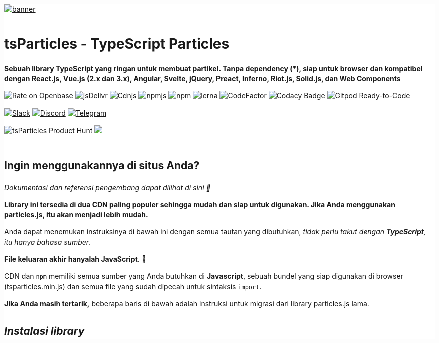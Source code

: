[![banner](https://particles.js.org/images/banner3.png)](https://particles.js.org)

# tsParticles - TypeScript Particles

**Sebuah library TypeScript yang ringan untuk membuat partikel. Tanpa dependency (\*), siap untuk browser dan kompatibel dengan
React.js, Vue.js (2.x dan 3.x), Angular, Svelte, jQuery, Preact, Inferno, Riot.js, Solid.js, dan Web Components**

[![Rate on Openbase](https://badges.openbase.com/js/rating/tsparticles.svg)](https://openbase.com/js/tsparticles?utm_source=embedded&utm_medium=badge&utm_campaign=rate-badge) [![jsDelivr](https://data.jsdelivr.com/v1/package/npm/tsparticles/badge?style=rounded)](https://www.jsdelivr.com/package/npm/tsparticles) [![Cdnjs](https://img.shields.io/cdnjs/v/tsparticles)](https://cdnjs.com/libraries/tsparticles) [![npmjs](https://badge.fury.io/js/tsparticles.svg)](https://www.npmjs.com/package/tsparticles) [![npm](https://img.shields.io/npm/dm/tsparticles)](https://www.npmjs.com/package/tsparticles) [![lerna](https://img.shields.io/badge/maintained%20with-lerna-cc00ff.svg)](https://lerna.js.org/) [![CodeFactor](https://www.codefactor.io/repository/github/matteobruni/tsparticles/badge)](https://www.codefactor.io/repository/github/matteobruni/tsparticles) [![Codacy Badge](https://api.codacy.com/project/badge/Grade/b983aaf3461a4c48b1e2eecce1ff1d74)](https://www.codacy.com/manual/ar3s/tsparticles?utm_source=github.com&utm_medium=referral&utm_content=matteobruni/tsparticles&utm_campaign=Badge_Grade) [![Gitpod Ready-to-Code](https://img.shields.io/badge/Gitpod-ready--to--code-blue?logo=gitpod)](https://gitpod.io/#https://github.com/matteobruni/tsparticles)

[![Slack](https://particles.js.org/images/slack.png)](https://join.slack.com/t/tsparticles/shared_invite/enQtOTcxNTQxNjQ4NzkxLWE2MTZhZWExMWRmOWI5MTMxNjczOGE1Yjk0MjViYjdkYTUzODM3OTc5MGQ5MjFlODc4MzE0N2Q1OWQxZDc1YzI) [![Discord](https://particles.js.org/images/discord.png)](https://discord.gg/hACwv45Hme) [![Telegram](https://particles.js.org/images/telegram.png)](https://t.me/tsparticles)

[![tsParticles Product Hunt](https://api.producthunt.com/widgets/embed-image/v1/featured.svg?post_id=186113&theme=light)](https://www.producthunt.com/posts/tsparticles?utm_source=badge-featured&utm_medium=badge&utm_souce=badge-tsparticles") <a href="https://www.buymeacoffee.com/matteobruni"><img src="https://img.buymeacoffee.com/button-api/?text=Buy me a beer&emoji=🍺&slug=matteobruni&button_colour=5F7FFF&font_colour=ffffff&font_family=Arial&outline_colour=000000&coffee_colour=FFDD00"></a>

---

## Ingin menggunakannya di situs Anda?

_Dokumentasi dan referensi pengembang dapat dilihat di [sini](https://particles.js.org/docs/) 📖_

**Library ini tersedia di dua CDN paling populer sehingga mudah dan siap untuk digunakan. Jika Anda menggunakan particles.js, itu akan menjadi lebih mudah.**

Anda dapat menemukan instruksinya [di bawah ini](https://github.com/matteobruni/tsparticles/blob/main/README.md#library-installation) dengan semua tautan yang dibutuhkan, _tidak perlu takut dengan **TypeScript**, itu hanya bahasa sumber_.

**File keluaran akhir hanyalah JavaScript**. 🤩

CDN dan `npm` memiliki semua sumber yang Anda butuhkan di **Javascript**, sebuah bundel yang siap digunakan di browser (tsparticles.min.js) dan semua file yang sudah dipecah untuk sintaksis `import`.

**Jika Anda masih tertarik,** beberapa baris di bawah adalah instruksi untuk migrasi dari library particles.js lama.

## **_Instalasi library_**
